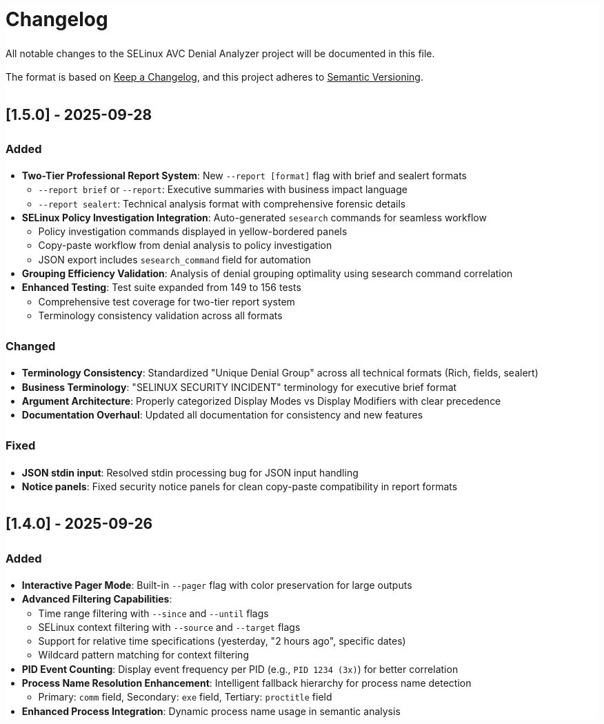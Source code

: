 # Changelog

All notable changes to the SELinux AVC Denial Analyzer project will be documented in this file.

The format is based on [Keep a Changelog](https://keepachangelog.com/en/1.0.0/),
and this project adheres to [Semantic Versioning](https://semver.org/spec/v2.0.0.html).

## [1.5.0] - 2025-09-28

### Added
- **Two-Tier Professional Report System**: New `--report [format]` flag with brief and sealert formats
  - `--report brief` or `--report`: Executive summaries with business impact language
  - `--report sealert`: Technical analysis format with comprehensive forensic details
- **SELinux Policy Investigation Integration**: Auto-generated `sesearch` commands for seamless workflow
  - Policy investigation commands displayed in yellow-bordered panels
  - Copy-paste workflow from denial analysis to policy investigation
  - JSON export includes `sesearch_command` field for automation
- **Grouping Efficiency Validation**: Analysis of denial grouping optimality using sesearch command correlation
- **Enhanced Testing**: Test suite expanded from 149 to 156 tests
  - Comprehensive test coverage for two-tier report system
  - Terminology consistency validation across all formats

### Changed
- **Terminology Consistency**: Standardized "Unique Denial Group" across all technical formats (Rich, fields, sealert)
- **Business Terminology**: "SELINUX SECURITY INCIDENT" terminology for executive brief format
- **Argument Architecture**: Properly categorized Display Modes vs Display Modifiers with clear precedence
- **Documentation Overhaul**: Updated all documentation for consistency and new features

### Fixed
- **JSON stdin input**: Resolved stdin processing bug for JSON input handling
- **Notice panels**: Fixed security notice panels for clean copy-paste compatibility in report formats

## [1.4.0] - 2025-09-26

### Added
- **Interactive Pager Mode**: Built-in `--pager` flag with color preservation for large outputs
- **Advanced Filtering Capabilities**:
  - Time range filtering with `--since` and `--until` flags
  - SELinux context filtering with `--source` and `--target` flags
  - Support for relative time specifications (yesterday, "2 hours ago", specific dates)
  - Wildcard pattern matching for context filtering
- **PID Event Counting**: Display event frequency per PID (e.g., `PID 1234 (3x)`) for better correlation
- **Process Name Resolution Enhancement**: Intelligent fallback hierarchy for process name detection
  - Primary: `comm` field, Secondary: `exe` field, Tertiary: `proctitle` field
- **Enhanced Process Integration**: Dynamic process name usage in semantic analysis
